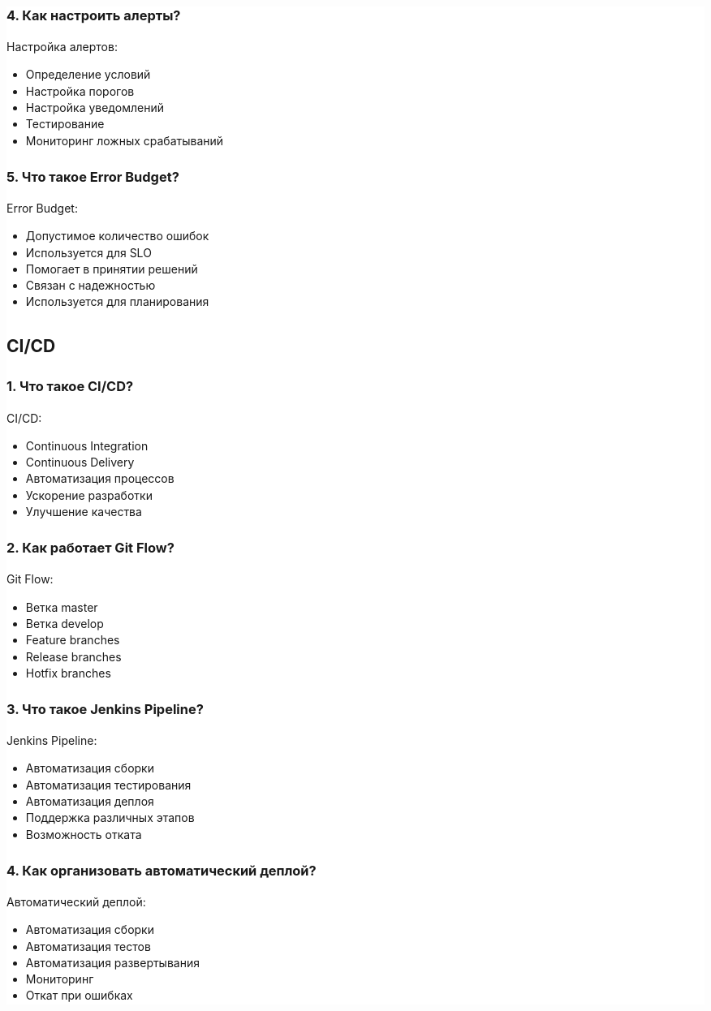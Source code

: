 ### 4. Как настроить алерты?
Настройка алертов:
- Определение условий
- Настройка порогов
- Настройка уведомлений
- Тестирование
- Мониторинг ложных срабатываний

### 5. Что такое Error Budget?
Error Budget:
- Допустимое количество ошибок
- Используется для SLO
- Помогает в принятии решений
- Связан с надежностью
- Используется для планирования

## CI/CD

### 1. Что такое CI/CD?
CI/CD:
- Continuous Integration
- Continuous Delivery
- Автоматизация процессов
- Ускорение разработки
- Улучшение качества

### 2. Как работает Git Flow?
Git Flow:
- Ветка master
- Ветка develop
- Feature branches
- Release branches
- Hotfix branches

### 3. Что такое Jenkins Pipeline?
Jenkins Pipeline:
- Автоматизация сборки
- Автоматизация тестирования
- Автоматизация деплоя
- Поддержка различных этапов
- Возможность отката

### 4. Как организовать автоматический деплой?
Автоматический деплой:
- Автоматизация сборки
- Автоматизация тестов
- Автоматизация развертывания
- Мониторинг
- Откат при ошибках
